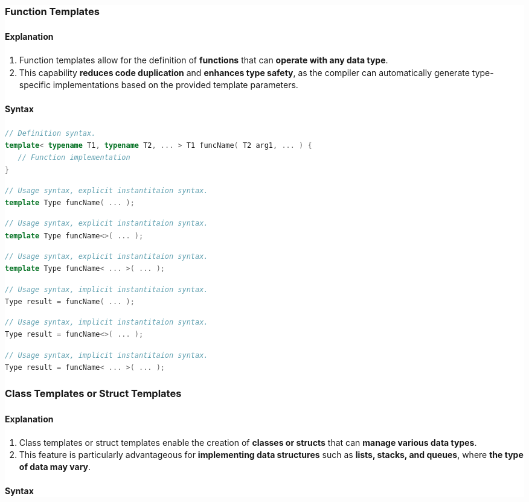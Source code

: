 ### Function Templates

#### Explanation

1. Function templates allow for the definition of **functions** that can **operate with any data
   type**.
2. This capability **reduces code duplication** and **enhances type safety**, as the compiler can
   automatically generate type-specific implementations based on the provided template parameters.

#### Syntax

```CPP
// Definition syntax.
template< typename T1, typename T2, ... > T1 funcName( T2 arg1, ... ) {
   // Function implementation
}
```

```CPP
// Usage syntax, explicit instantitaion syntax.
template Type funcName( ... );
```

```CPP
// Usage syntax, explicit instantitaion syntax.
template Type funcName<>( ... );
```

```CPP
// Usage syntax, explicit instantitaion syntax.
template Type funcName< ... >( ... );
```

```CPP
// Usage syntax, implicit instantitaion syntax.
Type result = funcName( ... );
```

```CPP
// Usage syntax, implicit instantitaion syntax.
Type result = funcName<>( ... );
```

```CPP
// Usage syntax, implicit instantitaion syntax.
Type result = funcName< ... >( ... );
```

### Class Templates or Struct Templates

#### Explanation

1. Class templates or struct templates enable the creation of **classes or structs** that can
   **manage various data types**.
2. This feature is particularly advantageous for **implementing data structures** such as **lists,
   stacks, and queues**, where **the type of data may vary**.

#### Syntax
